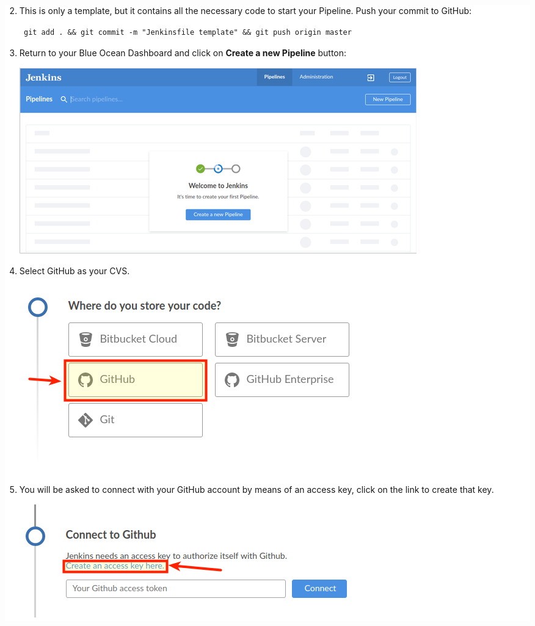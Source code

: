 2. This is only a template, but it contains all the necessary code to start your Pipeline. Push your commit to GitHub:

        git add . && git commit -m "Jenkinsfile template" && git push origin master

3. Return to your Blue Ocean Dashboard and click on **Create a new Pipeline** button:

    ![Blue Ocean Dashboard](/docs/assets/jenkins/jenkins-bo-dashboard.png)

4. Select GitHub as your CVS.

    ![GitHub pipeline](/docs/assets/jenkins/jenkins-bo-gh-pipeline.png)

5. You will be asked to connect with your GitHub account by means of an access key, click on the link to create that key.

    ![GitHub connect](/docs/assets/jenkins/jenkins-bo-gh-connect.png)
